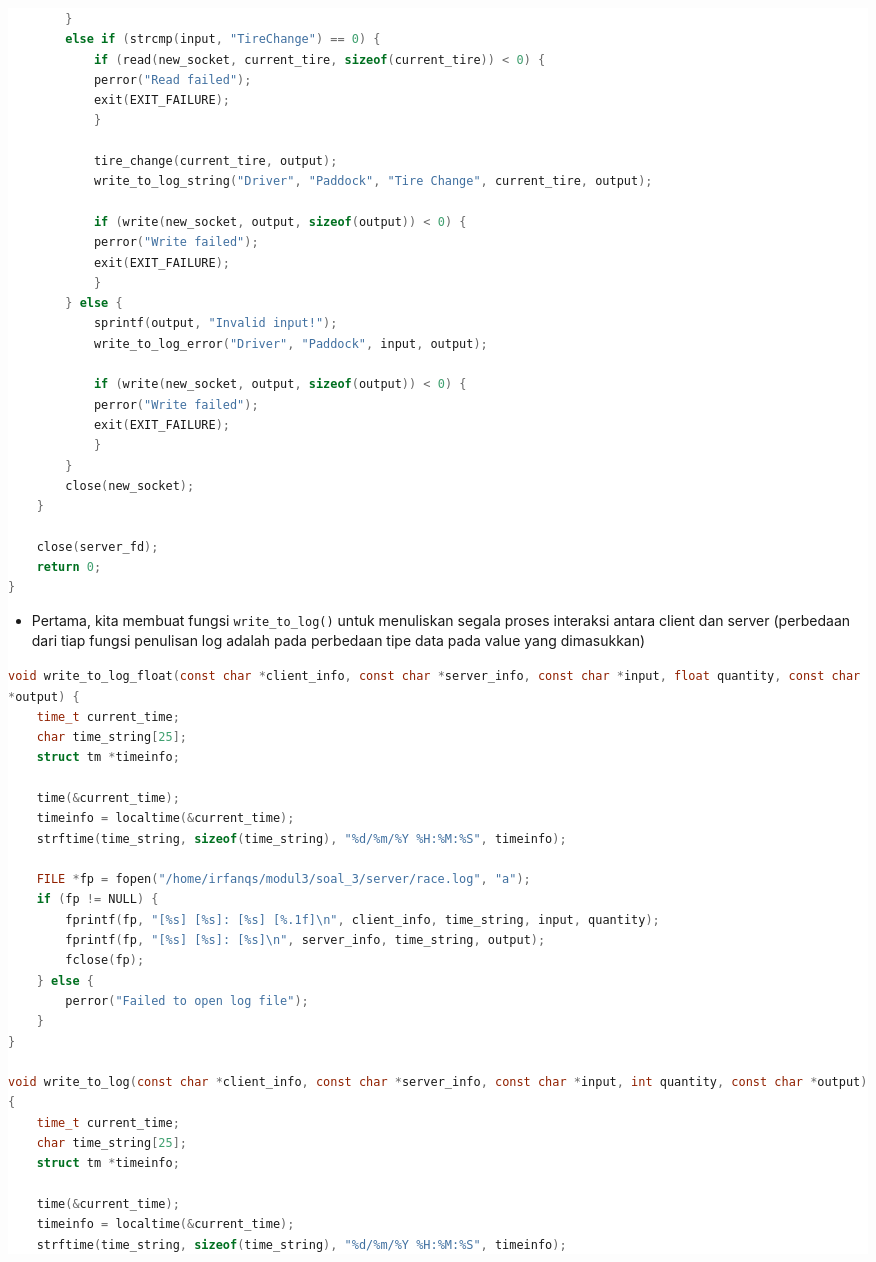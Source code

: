 ```c
        }
        else if (strcmp(input, "TireChange") == 0) {
            if (read(new_socket, current_tire, sizeof(current_tire)) < 0) {
            perror("Read failed");
            exit(EXIT_FAILURE);
            }

            tire_change(current_tire, output);
            write_to_log_string("Driver", "Paddock", "Tire Change", current_tire, output);

            if (write(new_socket, output, sizeof(output)) < 0) {
            perror("Write failed");
            exit(EXIT_FAILURE);
            }
        } else {
            sprintf(output, "Invalid input!");
            write_to_log_error("Driver", "Paddock", input, output);

            if (write(new_socket, output, sizeof(output)) < 0) {
            perror("Write failed");
            exit(EXIT_FAILURE);
            }
        }
        close(new_socket);
    }

    close(server_fd);
    return 0;
}
```
- Pertama, kita membuat fungsi `write_to_log()` untuk menuliskan segala proses interaksi antara client dan server (perbedaan dari tiap fungsi penulisan log adalah pada perbedaan tipe data pada value yang dimasukkan)
```c
void write_to_log_float(const char *client_info, const char *server_info, const char *input, float quantity, const char *output) {
    time_t current_time;
    char time_string[25];
    struct tm *timeinfo;

    time(&current_time);
    timeinfo = localtime(&current_time);
    strftime(time_string, sizeof(time_string), "%d/%m/%Y %H:%M:%S", timeinfo);

    FILE *fp = fopen("/home/irfanqs/modul3/soal_3/server/race.log", "a");
    if (fp != NULL) {
        fprintf(fp, "[%s] [%s]: [%s] [%.1f]\n", client_info, time_string, input, quantity);
        fprintf(fp, "[%s] [%s]: [%s]\n", server_info, time_string, output);
        fclose(fp);
    } else {
        perror("Failed to open log file");
    }
}

void write_to_log(const char *client_info, const char *server_info, const char *input, int quantity, const char *output) {
    time_t current_time;
    char time_string[25];
    struct tm *timeinfo;

    time(&current_time);
    timeinfo = localtime(&current_time);
    strftime(time_string, sizeof(time_string), "%d/%m/%Y %H:%M:%S", timeinfo);
```